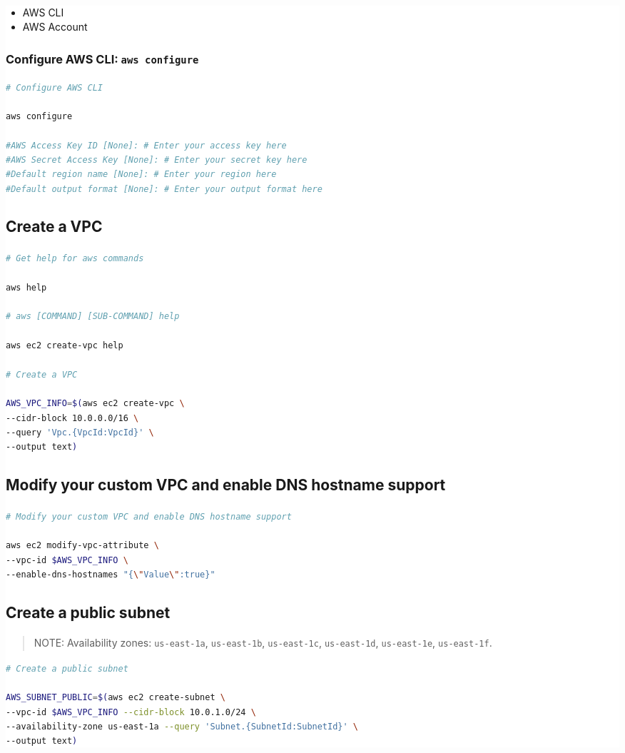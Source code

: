 - AWS CLI
- AWS Account

### Configure AWS CLI: `aws configure`

```bash
# Configure AWS CLI

aws configure

#AWS Access Key ID [None]: # Enter your access key here
#AWS Secret Access Key [None]: # Enter your secret key here
#Default region name [None]: # Enter your region here
#Default output format [None]: # Enter your output format here
```

## Create a VPC

```bash
# Get help for aws commands

aws help

# aws [COMMAND] [SUB-COMMAND] help

aws ec2 create-vpc help

# Create a VPC

AWS_VPC_INFO=$(aws ec2 create-vpc \
--cidr-block 10.0.0.0/16 \
--query 'Vpc.{VpcId:VpcId}' \
--output text)
```

## Modify your custom VPC and enable DNS hostname support

```bash
# Modify your custom VPC and enable DNS hostname support

aws ec2 modify-vpc-attribute \
--vpc-id $AWS_VPC_INFO \
--enable-dns-hostnames "{\"Value\":true}"
```

## Create a public subnet

> NOTE: Availability zones: `us-east-1a`, `us-east-1b`, `us-east-1c`, `us-east-1d`, `us-east-1e`, `us-east-1f`.

```bash
# Create a public subnet

AWS_SUBNET_PUBLIC=$(aws ec2 create-subnet \
--vpc-id $AWS_VPC_INFO --cidr-block 10.0.1.0/24 \
--availability-zone us-east-1a --query 'Subnet.{SubnetId:SubnetId}' \
--output text)
```
